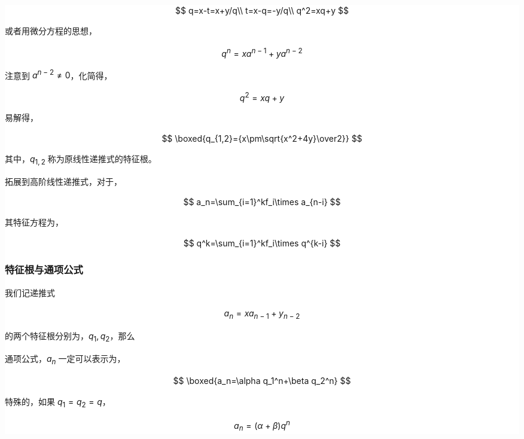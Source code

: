 $$
q=x-t=x+y/q\\
t=x-q=-y/q\\
q^2=xq+y
$$

或者用微分方程的思想，

$$
q^n=xa^{n-1}+ya^{n-2}
$$

注意到 $a^{n-2}\neq0$，化简得，

$$
q^2=xq+y
$$

易解得，

$$
\boxed{q_{1,2}={x\pm\sqrt{x^2+4y}\over2}}
$$

其中，$q_{1,2}$ 称为原线性递推式的特征根。

拓展到高阶线性递推式，对于，

$$
a_n=\sum_{i=1}^kf_i\times a_{n-i}
$$

其特征方程为，

$$
q^k=\sum_{i=1}^kf_i\times q^{k-i}
$$

### 特征根与通项公式

我们记递推式

$$
a_n=xa_{n-1}+y_{n-2}
$$

的两个特征根分别为，$q_1,q_2$，那么

通项公式，$a_n$ 一定可以表示为，

$$
\boxed{a_n=\alpha q_1^n+\beta q_2^n}
$$

特殊的，如果 $q_1=q_2=q$，

$$
a_n=(\alpha+\beta)q^n
$$
